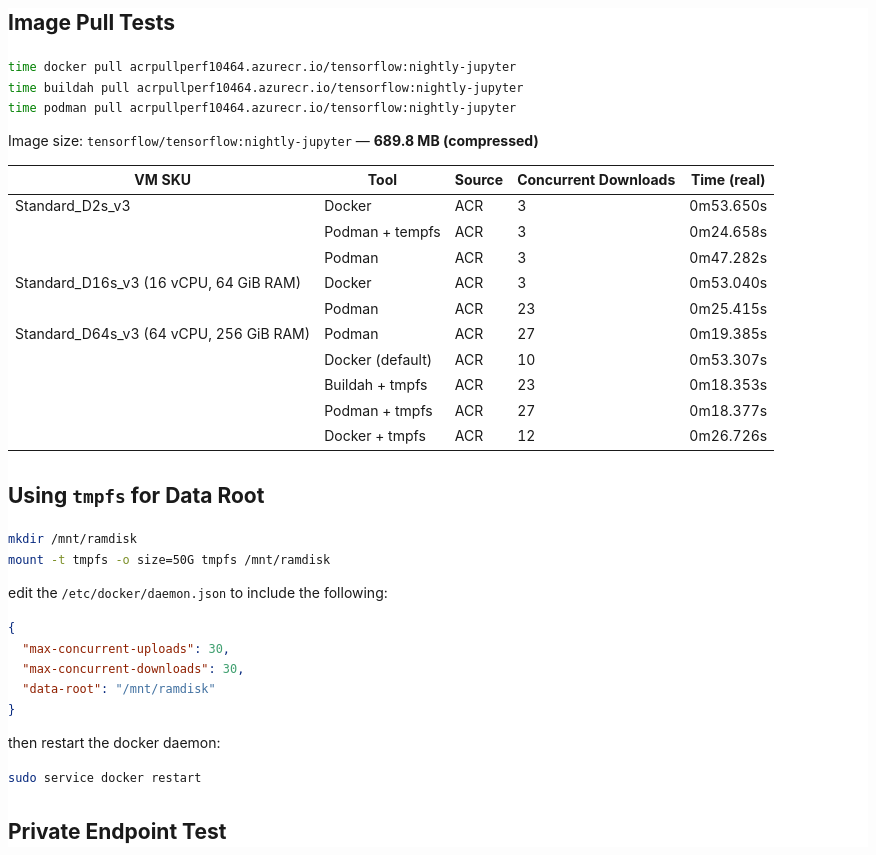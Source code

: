 ## Image Pull Tests

```bash
time docker pull acrpullperf10464.azurecr.io/tensorflow:nightly-jupyter
time buildah pull acrpullperf10464.azurecr.io/tensorflow:nightly-jupyter
time podman pull acrpullperf10464.azurecr.io/tensorflow:nightly-jupyter
```

Image size: `tensorflow/tensorflow:nightly-jupyter` — **689.8 MB (compressed)**

| VM SKU                                   | Tool            | Source | Concurrent Downloads | Time (real) |
|------------------------------------------|------------------|--------|-----------------------|--------------|
| Standard_D2s_v3                          | Docker           | ACR    | 3                     | 0m53.650s    |
|                                          | Podman + tempfs  | ACR    | 3                     | 0m24.658s    |
|                                          | Podman           | ACR    | 3                     | 0m47.282s    |
| Standard_D16s_v3 (16 vCPU, 64 GiB RAM)   | Docker           | ACR    | 3                     | 0m53.040s    |
|                                          | Podman           | ACR    | 23                    | 0m25.415s    |
| Standard_D64s_v3 (64 vCPU, 256 GiB RAM)  | Podman           | ACR    | 27                    | 0m19.385s    |
|                                          | Docker (default) | ACR    | 10                    | 0m53.307s    |
|                                          | Buildah + tmpfs  | ACR    | 23                    | 0m18.353s    |
|                                          | Podman + tmpfs   | ACR    | 27                    | 0m18.377s    |
|                                          | Docker + tmpfs   | ACR    | 12                    | 0m26.726s    |

## Using `tmpfs` for Data Root

```bash
mkdir /mnt/ramdisk
mount -t tmpfs -o size=50G tmpfs /mnt/ramdisk
```

edit the `/etc/docker/daemon.json` to include the following:

```json
{
  "max-concurrent-uploads": 30,
  "max-concurrent-downloads": 30,
  "data-root": "/mnt/ramdisk"
}
```

then restart the docker daemon:

```bash
sudo service docker restart
```

## Private Endpoint Test
